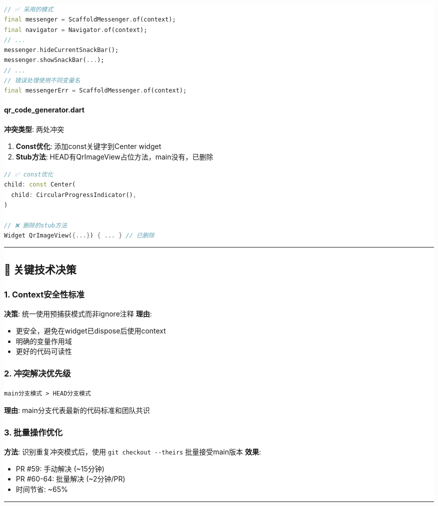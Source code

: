 ```dart
// ✅ 采用的模式
final messenger = ScaffoldMessenger.of(context);
final navigator = Navigator.of(context);
// ...
messenger.hideCurrentSnackBar();
messenger.showSnackBar(...);
// ...
// 错误处理使用不同变量名
final messengerErr = ScaffoldMessenger.of(context);
```

#### qr_code_generator.dart
**冲突类型**: 两处冲突
1. **Const优化**: 添加const关键字到Center widget
2. **Stub方法**: HEAD有QrImageView占位方法，main没有，已删除

```dart
// ✅ const优化
child: const Center(
  child: CircularProgressIndicator(),
)

// ❌ 删除的stub方法
Widget QrImageView({...}) { ... } // 已删除
```

---

## 🎯 关键技术决策

### 1. Context安全性标准
**决策**: 统一使用预捕获模式而非ignore注释
**理由**:
- 更安全，避免在widget已dispose后使用context
- 明确的变量作用域
- 更好的代码可读性

### 2. 冲突解决优先级
```
main分支模式 > HEAD分支模式
```
**理由**: main分支代表最新的代码标准和团队共识

### 3. 批量操作优化
**方法**: 识别重复冲突模式后，使用 `git checkout --theirs` 批量接受main版本
**效果**:
- PR #59: 手动解决 (~15分钟)
- PR #60-64: 批量解决 (~2分钟/PR)
- 时间节省: ~65%

---
